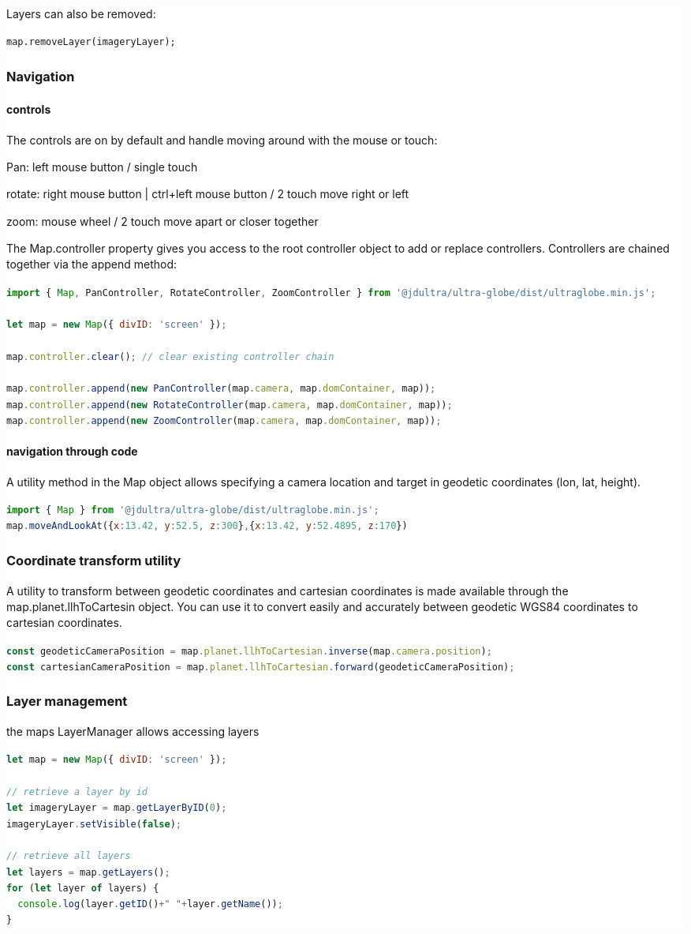 Layers can also be removed:

```
map.removeLayer(imageryLayer);
```
### Navigation

#### controls
The controls are on by default and handle moving around with the mouse or touch:

Pan: left mouse button / single touch

rotate: right mouse button | ctrl+left mouse button / 2 touch move right or left

zoom: mouse wheel / 2 touch move apart or closer together

The Map.controller property gives you access to the root controller object to add or replace controllers. Controllers are chained together via the append method:

````js
import { Map, PanController, RotateController, ZoomController } from '@jdultra/ultra-globe/dist/ultraglobe.min.js';

let map = new Map({ divID: 'screen' });

map.controller.clear(); // clear existing controller chain

map.controller.append(new PanController(map.camera, map.domContainer, map));
map.controller.append(new RotateController(map.camera, map.domContainer, map));
map.controller.append(new ZoomController(map.camera, map.domContainer, map));
````

#### navigation through code
A utility method in the Map object allows specifying a camera location and target in geodetic coordinates (lon, lat, height).

````js
import { Map } from '@jdultra/ultra-globe/dist/ultraglobe.min.js';
map.moveAndLookAt({x:13.42, y:52.5, z:300},{x:13.42, y:52.4895, z:170})

````

### Coordinate transform utility
A utility to transform between geodetic coordinates and cartesian coordinates is made available through the map.planet.llhToCartesin object. You can use it to convert easily and accurately between geodetic WGS84 coordinates to cartesian coordinates.

````js
const geodeticCameraPosition = map.planet.llhToCartesian.inverse(map.camera.position);
const cartesianCameraPosition = map.planet.llhToCartesian.forward(geodeticCameraPosition);
````

### Layer management
the maps LayerManager allows accessing layers

````js
let map = new Map({ divID: 'screen' });

// retrieve a layer by id
let imageryLayer = map.getLayerByID(0);
imageryLayer.setVisible(false);

// retrieve all layers
let layers = map.getLayers();
for (let layer of layers) {
  console.log(layer.getID()+" "+layer.getName());
}

````